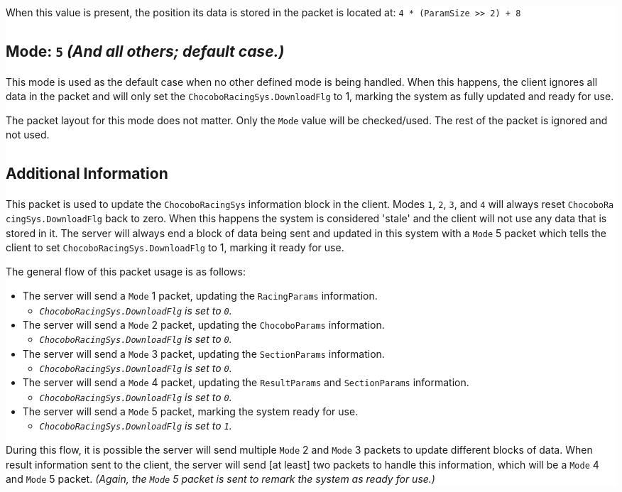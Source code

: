 When this value is present, the position its data is stored in the packet is located at: `4 * (ParamSize >> 2) + 8`

## Mode: `5` _(And all others; default case.)_

This mode is used as the default case when no other defined mode is being handled. When this happens, the client ignores all data in the packet and will only set the `ChocoboRacingSys.DownloadFlg` to 1, marking the system as fully updated and ready for use.

The packet layout for this mode does not matter. Only the `Mode` value will be checked/used. The rest of the packet is ignored and not used.

## Additional Information

This packet is used to update the `ChocoboRacingSys` information block in the client. Modes `1`, `2`, `3`, and `4` will always reset `ChocoboRacingSys.DownloadFlg` back to zero. When this happens the system is considered 'stale' and the client will not use any data that is stored in it. The server will always end a block of data being sent and updated in this system with a `Mode` 5 packet which tells the client to set `ChocoboRacingSys.DownloadFlg` to 1, marking it ready for use.

The general flow of this packet usage is as follows:

  - The server will send a `Mode` 1 packet, updating the `RacingParams` information.
    - _`ChocoboRacingSys.DownloadFlg` is set to `0`._
  - The server will send a `Mode` 2 packet, updating the `ChocoboParams` information.
    - _`ChocoboRacingSys.DownloadFlg` is set to `0`._
  - The server will send a `Mode` 3 packet, updating the `SectionParams` information.
    - _`ChocoboRacingSys.DownloadFlg` is set to `0`._
  - The server will send a `Mode` 4 packet, updating the `ResultParams` and `SectionParams` information.
    - _`ChocoboRacingSys.DownloadFlg` is set to `0`._
  - The server will send a `Mode` 5 packet, marking the system ready for use.
    - _`ChocoboRacingSys.DownloadFlg` is set to `1`._

During this flow, it is possible the server will send multiple `Mode` 2 and `Mode` 3 packets to update different blocks of data. When result information sent to the client, the server will send [at least] two packets to handle this information, which will be a `Mode` 4 and `Mode` 5 packet. _(Again, the `Mode` 5 packet is sent to remark the system as ready for use.)_
